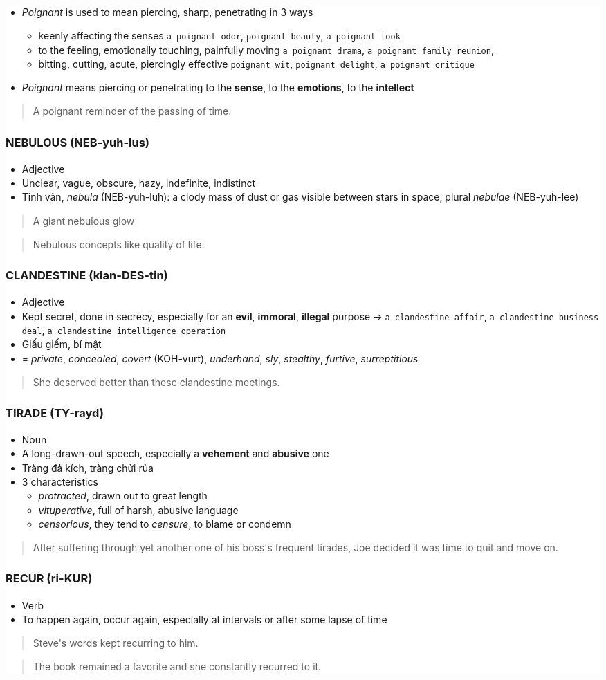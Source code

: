 * _Poignant_ is used to mean piercing, sharp, penetrating in 3 ways
	* keenly affecting the senses `a poignant odor`, `poignant beauty`, `a poignant look`
	* to the feeling, emotionally touching, painfully moving `a poignant drama`, `a poignant family reunion`,
	* bitting, cutting, acute, piercingly effective `poignant wit`, `poignant delight`, `a poignant critique`

* _Poignant_ means piercing or penetrating to the **sense**, to the **emotions**, to the **intellect**

> A poignant reminder of the passing of time.

### NEBULOUS (NEB-yuh-lus)

* Adjective
* Unclear, vague, obscure, hazy, indefinite, indistinct
* Tinh vân, _nebula_ (NEB-yuh-luh): a clody mass of dust or gas visible between stars in space, plural _nebulae_ (NEB-yuh-lee)

> A giant nebulous glow  

> Nebulous concepts like quality of life.

### CLANDESTINE (klan-DES-tin)

* Adjective
* Kept secret, done in secrecy, especially for an **evil**, **immoral**, **illegal** purpose &rarr; `a clandestine affair`, `a clandestine business deal`, `a clandestine intelligence operation`
* Giấu giếm, bí mật
* = _private_, _concealed_, _covert_ (KOH-vurt), _underhand_, _sly_, _stealthy_, _furtive_, _surreptitious_

> She deserved better than these clandestine meetings.

### TIRADE (TY-rayd)

* Noun
* A long-drawn-out speech, especially a **vehement** and **abusive** one
* Tràng đả kích, tràng chửi rủa
* 3 characteristics
	* _protracted_, drawn out to great length
	* _vituperative_, full of harsh, abusive language
	* _censorious_, they tend to _censure_, to blame or condemn

> After suffering through yet another one of his boss's frequent tirades, Joe decided it was time to quit and move on.

### RECUR (ri-KUR)

* Verb
* To happen again, occur again, especially at intervals or after some lapse of time

> Steve's words kept recurring to him.  

> The book remained a favorite and she constantly recurred to it.
